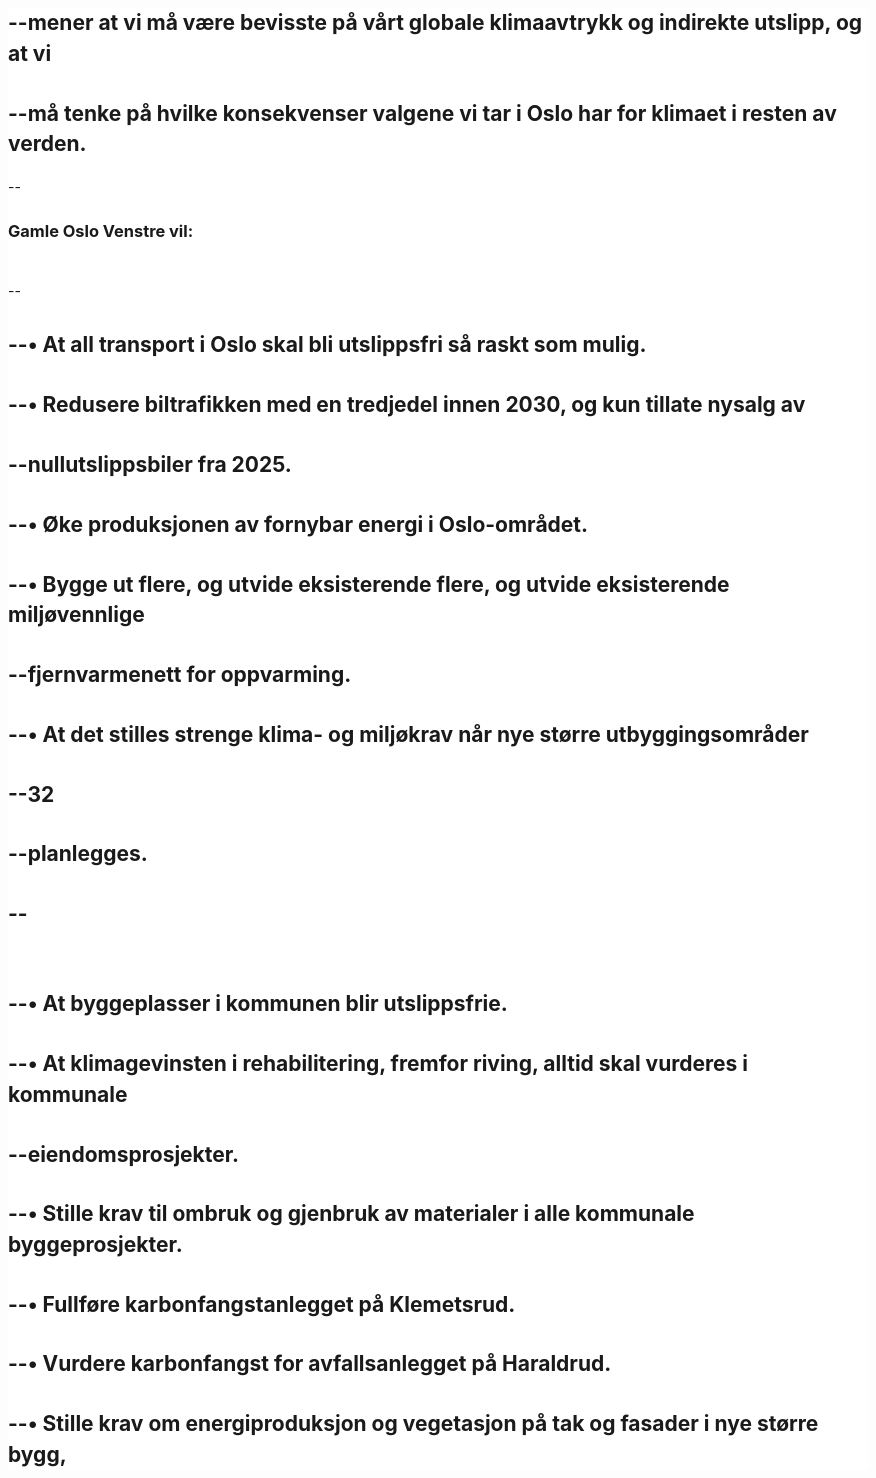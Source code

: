 --mener at vi må være bevisste på vårt globale klimaavtrykk og indirekte utslipp, og at vi 
--

--må tenke på hvilke konsekvenser valgene vi tar i Oslo har for klimaet i resten av verden.  
--

--<br>
<h3>Gamle Oslo Venstre vil:</h3><br/>
--

--• At all transport i Oslo skal bli utslippsfri så raskt som mulig.  
--

--• Redusere biltrafikken med en tredjedel innen 2030, og kun tillate nysalg av 
--

--nullutslippsbiler fra 2025. 
--

--• Øke produksjonen av fornybar energi i Oslo-området. 
--

--• Bygge ut flere, og utvide eksisterende flere, og utvide eksisterende miljøvennlige 
--

--fjernvarmenett for oppvarming. 
--

--• At det stilles strenge klima- og miljøkrav når nye større utbyggingsområder 
--

--32<br/>
--

--planlegges. 
--

--<br><br>
--

--• At byggeplasser i kommunen blir utslippsfrie. 
--

--• At klimagevinsten i rehabilitering, fremfor riving, alltid skal vurderes i kommunale 
--

--eiendomsprosjekter. 
--

--• Stille krav til ombruk og gjenbruk av materialer i alle kommunale byggeprosjekter. 
--

--• Fullføre karbonfangstanlegget på Klemetsrud.  
--

--• Vurdere karbonfangst for avfallsanlegget på Haraldrud. 
--

--• Stille krav om energiproduksjon og vegetasjon på tak og fasader i nye større bygg, 
--
